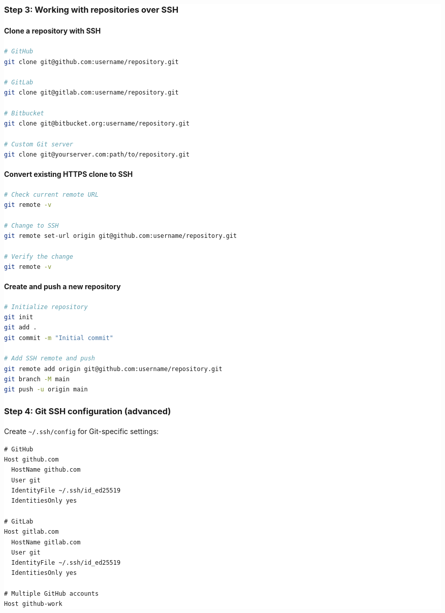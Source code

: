 ### Step 3: Working with repositories over SSH

#### Clone a repository with SSH

```bash
# GitHub
git clone git@github.com:username/repository.git

# GitLab
git clone git@gitlab.com:username/repository.git

# Bitbucket
git clone git@bitbucket.org:username/repository.git

# Custom Git server
git clone git@yourserver.com:path/to/repository.git
```

#### Convert existing HTTPS clone to SSH

```bash
# Check current remote URL
git remote -v

# Change to SSH
git remote set-url origin git@github.com:username/repository.git

# Verify the change
git remote -v
```

#### Create and push a new repository

```bash
# Initialize repository
git init
git add .
git commit -m "Initial commit"

# Add SSH remote and push
git remote add origin git@github.com:username/repository.git
git branch -M main
git push -u origin main
```

### Step 4: Git SSH configuration (advanced)

Create `~/.ssh/config` for Git-specific settings:

```text
# GitHub
Host github.com
  HostName github.com
  User git
  IdentityFile ~/.ssh/id_ed25519
  IdentitiesOnly yes

# GitLab
Host gitlab.com
  HostName gitlab.com
  User git
  IdentityFile ~/.ssh/id_ed25519
  IdentitiesOnly yes

# Multiple GitHub accounts
Host github-work
```